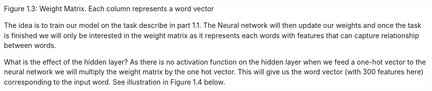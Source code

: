 <iframe frameborder="0" style="width:100%;height:463px;" src="https://www.draw.io/?lightbox=1&highlight=0000ff&layers=1&nav=1&title=weight-matrix.xml#R7Z1fc6M2FMU%2FjR%2Bzwx%2Bb2I9J2uy%2BZGZn8rDtowKyzSxGriwnTj99JRC2MfbGabmHh950pguSAJnflXQ4gBjFD6vdVy3WyyeVyWIUBdluFP82iqJwPE7sPy7lvU65DcM6YaHzzBc6JDznf0ufGPjUbZ7JTaugUaow%2BbqdmKqylKlppQmt1Vu72FwV7aOuxUJ2Ep5TUXRTf%2BSZWTa1C4JDxjeZL5b%2B0JMm40WkPxdabUt%2FvFEUz6u%2FOnslmn358pulyNTbUVL8%2Byh%2B0EqZemm1e5CFO7fNaau3e7yQu6%2B3lqW5ZoOo3uBVFFvZ1Liql3lvzsXbMjfyeS1St%2F5meY%2Fi%2B6VZFXYttIvVj5Vud4Fd2%2F8et7IoxGbjl1O1ylO%2FXIgXWdzvz9SDKpS2WaUqpduF0eqnbBLtCUyqv31OAyS2KfO8KI5KzifuP5euSvMoVnnh4u%2BbLF6lyVPhM3y4Ra6gKPJFaVdSe76k3ct99wT6c%2FoqtZG7oyR%2FQr9KtZJGv9siPjdugsEH%2F9ivvh0iqUlaHsVQkyZ87C72Oz7wswse4XmcMePsH%2Bd4MJxjxtk%2FzulgOCeMs3ec42gwnAnj7B9nMhjOW8bZO87JcFJoyjjJle0Uh3PGOMmVLRBnc6HPPAmlLZJnyDzJtS2SJxtD9OIWyZOdIXp1i%2BTJ1hC9vA0jIFA2h%2BgFLhQo20P0ChcKlA0ieokLBcoWEb3GhQJlk4he5CKBNodioJQqNwECZZsIoHKRQNknAqhcJFA2igAqFwmUnSKAykUCZacIoHKRQNkpole5UQAEyk4RvcqFAmWniF7lQoGyU0SvcpFAY3aK6FUuFCg7RfQqFwqUnSKAykW%2Ba8ZOEUDlIoGyUwRQuUig7BQBVC4SKDtFAJWLBMpOEUDlAoHOrnCKLKO1W0y3uni%2F15aDtDW4H5xzUP19yNlvvtAiyy2kk%2BRByUe3H75uGJ0B3w%2F5c5ZSUhj%2F01shkPy1VU3GzaY6KXe2gP31u0OmXVq4f13lKjBuupNiuyo3NkesXHiUL5t1XbKot3isD1Vv2CRn%2Betp0n%2BrUb3FZ6pgk8%2FUoveKlS82S80dcaWzjaNT2v%2BZpXRgVCpetoVwWD9V2ZPma2PRtJtmuyU1DaHbZDoh7yLbto7izmes8ixzhznbF%2FTeAVzdVHvpk6NWy4zPPEW2Hw2P22bYz9uGV9iD3C2f7Za1MsLkyqXdzKpq1KWDL8kk6Ss8kmDaCo%2Bb5mHr4%2FCYdKMj6Sc6znmNvXSUrb3UaZVlE1RTVH26D%2F1%2F9%2B7NXjZrUXZ7%2FLkUZqul6%2FSNcmdYru2arA4o%2FIhwVOHjnfB4AB8PwtPnLYJJp8GHk9mZ8SDspcWzGU1w3TXcRFlhwGY0AdDhpsoKAzaj%2BweaDDdZ1r6DZ6B9Ah1uuqwwYDO6f6C3w02YFQZsRhMAHVIU8WOL9CoXOmkWP7ZIr3Khs2bxY4v0KhcKlB9bpFe5UKDsFNGrXChQdoroVS4UKDtF9CoXOo0Lz4UGkLlYouwV0etcLFE2i%2BiFLpYou0X0ShdLlO0ieqkLJcoToiG0LnDuj5BnRENoXShRdowAWhdKlC0jgNaFEmXPCKB1oUTZMwJoXShR9ozotS5yBpCQ50UDaF0sUfaM6LUulih7RvRaF0qUp0YDaF0sUfaM6LUulih7RgCti3z2mmdHQ2hdKFH2jABaF0qUPSOA1oUSZc8IoHWhRNkzAmhdJNGEtS4B0QFf1U9Y6vYPdDrgq%2FoJK10CoAO%2Bqp%2Bw0O0f6GzAV%2FUTvu9CP4YiX2JK%2BLYL%2FRiKBNrMRMtACcdQKFC%2B6UI%2FhkKBssqlH0Ohb0fcssylH0SxRNnPpR9FsUTZz6UfRqFEp6x0AeMo8snrKUtdwDgKJRoxUfpxFEqUb7oAxlEoUda69OMo9KnOKWtd%2BnEUS5TvuwDaKPJO2pRvvADaKJLojK9H6bUutNed8fUovdbFEuXrUQBRaK%2FL16OAXhdK9Ir7o%2BlWv1bEHD9ZZndaV8xSx8tRuvxZvA%2B%2BbHntaZe73PxhV26CL8E%2B4c%2FThO9S5%2FYMOC5V3FyifZHZRm116n%2F0foYnmS3kLzEeYZqcwdSkaVkIk7%2FK1hHPsfNH%2BK7y6rOGzVeP43aUjE%2Fx15X3Wx0ioLOj8CTc4uRkR0bohTSdHVnq4v2o2NoV2FyucHxqnPkLgIv1Or1AmLXK24W6Boe43jO4MtS7N45%2F1Jyi4EkYne86kd%2F96uNxZI6bdb%2BBy7%2F4ccczn1wl7Qhbif%2Fuc7I99G2TC7F2%2FMXXnvo2u6qV%2B5ToIT7s4LN8Upl0Jf4B"></iframe>
<div class="legend">Figure 1.3: Weight Matrix. Each column represents a word vector</div>
</div>

The idea is to train our model on the task describe in part 1.1. The Neural network will then update our weights and once the task is finished we will only be interested in the weight matrix as it represents each words with features that can capture relationship between words.

What is the effect of the hidden layer? As there is no activation function on the hidden layer when we feed a one-hot vector to the neural network we will multiply the weight matrix by the one hot vector. This will give us the word vector (with 300 features here) corresponding to the input word. See illustration in Figure 1.4 below.

<div class="centered-img">